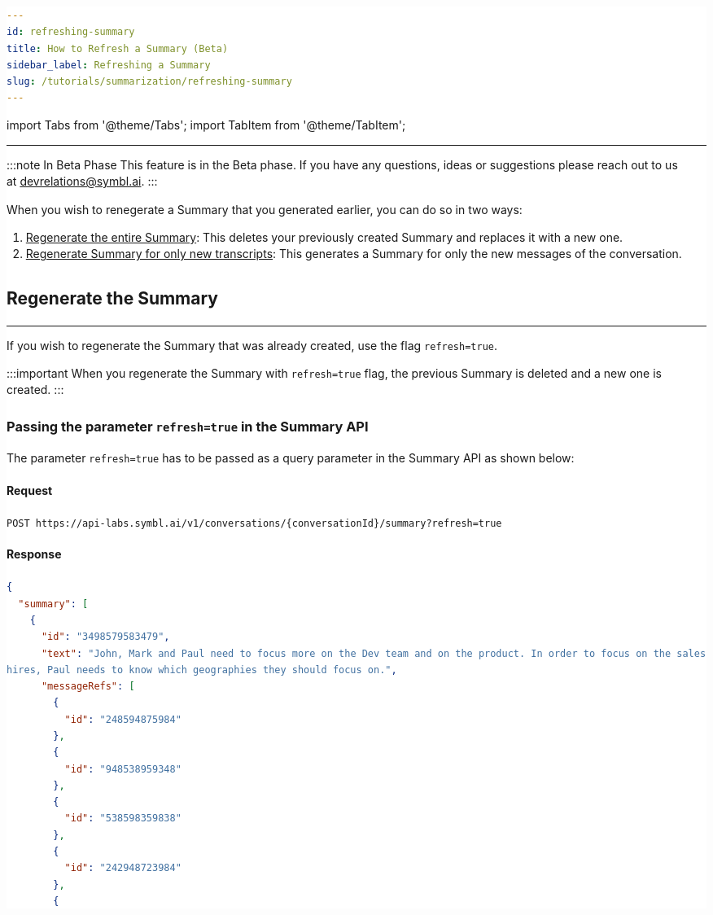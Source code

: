 ```yaml
---
id: refreshing-summary
title: How to Refresh a Summary (Beta)
sidebar_label: Refreshing a Summary 
slug: /tutorials/summarization/refreshing-summary
---
```

import Tabs from '@theme/Tabs';
import TabItem from '@theme/TabItem';

---
:::note In Beta Phase
This feature is in the Beta phase. If you have any questions, ideas or suggestions please reach out to us at devrelations@symbl.ai.
:::

When you wish to renegerate a Summary that you generated earlier, you can do so in two ways: 

1. [Regenerate the entire Summary](#regenerate-the-summary): This deletes your previously created Summary and replaces it with a new one.
2. [Regenerate Summary for only new transcripts](#regenerate-summary-for-only-new-transcripts): This generates a Summary for only the new messages of the conversation. 

## Regenerate the Summary 
---

If you wish to regenerate the Summary that was already created, use the flag `refresh=true`. 

:::important
When you regenerate the Summary with `refresh=true` flag, the previous Summary is deleted and a new one is created. 
:::

### Passing the parameter `refresh=true` in the Summary API 

The parameter `refresh=true` has to be passed as a query parameter in the Summary API as shown below:

#### Request

`POST https://api-labs.symbl.ai/v1/conversations/{conversationId}/summary?refresh=true`

#### Response

```json
{
  "summary": [
    {
      "id": "3498579583479",
      "text": "John, Mark and Paul need to focus more on the Dev team and on the product. In order to focus on the sales hires, Paul needs to know which geographies they should focus on.",
      "messageRefs": [
        {
          "id": "248594875984"
        },
        {
          "id": "948538959348"
        },
        {
          "id": "538598359838"
        },
        {
          "id": "242948723984"
        },
        {
```